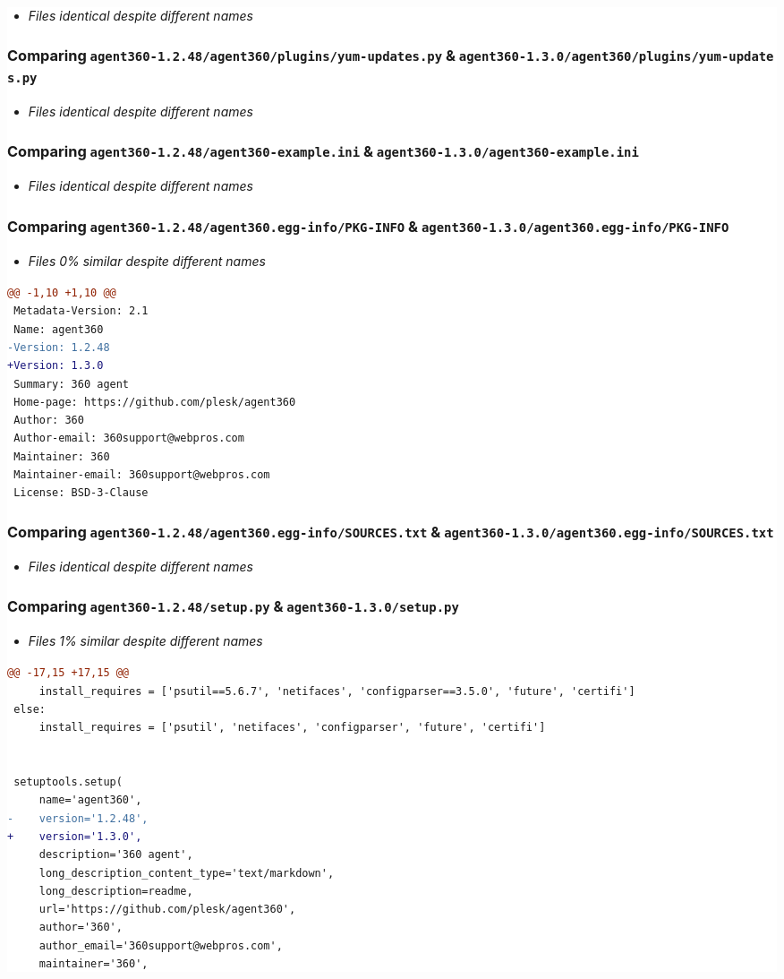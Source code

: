  * *Files identical despite different names*

### Comparing `agent360-1.2.48/agent360/plugins/yum-updates.py` & `agent360-1.3.0/agent360/plugins/yum-updates.py`

 * *Files identical despite different names*

### Comparing `agent360-1.2.48/agent360-example.ini` & `agent360-1.3.0/agent360-example.ini`

 * *Files identical despite different names*

### Comparing `agent360-1.2.48/agent360.egg-info/PKG-INFO` & `agent360-1.3.0/agent360.egg-info/PKG-INFO`

 * *Files 0% similar despite different names*

```diff
@@ -1,10 +1,10 @@
 Metadata-Version: 2.1
 Name: agent360
-Version: 1.2.48
+Version: 1.3.0
 Summary: 360 agent
 Home-page: https://github.com/plesk/agent360
 Author: 360
 Author-email: 360support@webpros.com
 Maintainer: 360
 Maintainer-email: 360support@webpros.com
 License: BSD-3-Clause
```

### Comparing `agent360-1.2.48/agent360.egg-info/SOURCES.txt` & `agent360-1.3.0/agent360.egg-info/SOURCES.txt`

 * *Files identical despite different names*

### Comparing `agent360-1.2.48/setup.py` & `agent360-1.3.0/setup.py`

 * *Files 1% similar despite different names*

```diff
@@ -17,15 +17,15 @@
     install_requires = ['psutil==5.6.7', 'netifaces', 'configparser==3.5.0', 'future', 'certifi']
 else:
     install_requires = ['psutil', 'netifaces', 'configparser', 'future', 'certifi']
 
 
 setuptools.setup(
     name='agent360',
-    version='1.2.48',
+    version='1.3.0',
     description='360 agent',
     long_description_content_type='text/markdown',
     long_description=readme,
     url='https://github.com/plesk/agent360',
     author='360',
     author_email='360support@webpros.com',
     maintainer='360',
```

